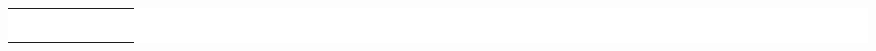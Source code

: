 <table>
<tr>
<th></th>
<th></th>
<th></th>
<th></th>
<th></th>
<th></th>
<th></th>
<th colspan="2"></th>
</tr>
<tr>
<td></td>
<td></td>
<td></td>
<td></td>
<td></td>
<td></td>
<td></td>
<td></td>
<td></td>
</tr>
<tr>
<td></td>
<td></td>
<td></td>
<td></td>
<td></td>
<td></td>
<td></td>
<td></td>
<td></td>
</tr>
<tr>
<td></td>
<td></td>
<td></td>
<td></td>
<td></td>
<td></td>
<td></td>
<td></td>
<td></td>
</tr>
<tr>
<td></td>
<td></td>
<td></td>
<td></td>
<td></td>
<td></td>
<td></td>
<td></td>
<td></td>
</tr>
<tr>
<td></td>
<td></td>
<td></td>
<td></td>
<td></td>
<td></td>
<td></td>
<td></td>